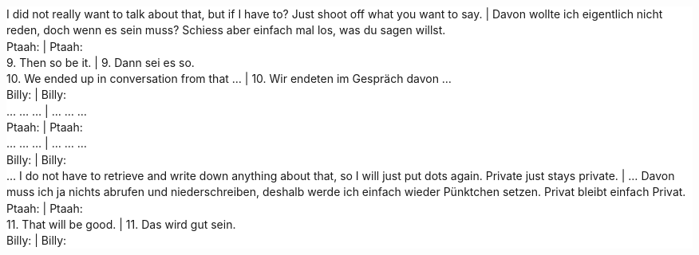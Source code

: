 I did not really want to talk about that, but if I have to? Just shoot off what you want to say.  | Davon wollte ich eigentlich nicht reden, doch wenn es sein muss? Schiess aber einfach mal los, was du sagen willst.   
Ptaah:  | Ptaah:   
9. Then so be it.  | 9. Dann sei es so.   
10. We ended up in conversation from that …  | 10. Wir endeten im Gespräch davon …   
Billy:  | Billy:   
… … …  | … … …   
Ptaah:  | Ptaah:   
… … …  | … … …   
Billy:  | Billy:   
… I do not have to retrieve and write down anything about that, so I will just put dots again. Private just stays private.  | … Davon muss ich ja nichts abrufen und niederschreiben, deshalb werde ich einfach wieder Pünktchen setzen. Privat bleibt einfach Privat.   
Ptaah:  | Ptaah:   
11. That will be good.  | 11. Das wird gut sein.   
Billy:  | Billy:   